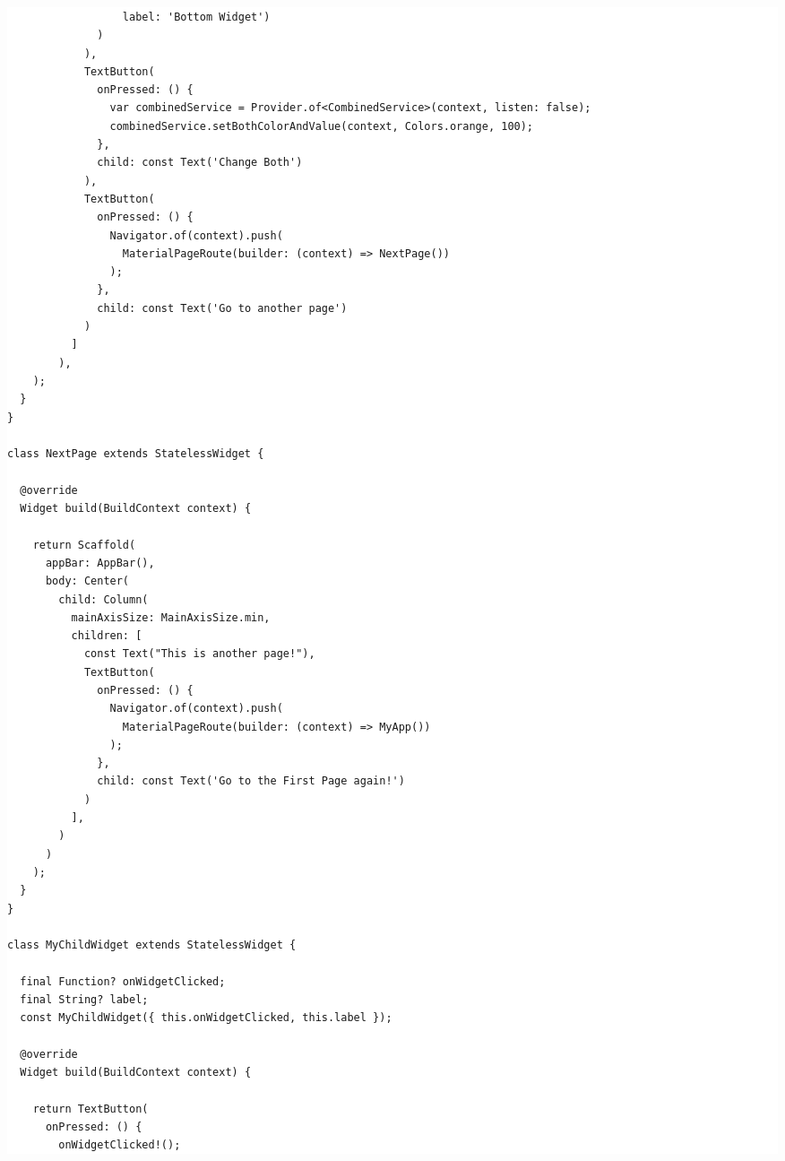 ```flutter
                  label: 'Bottom Widget')
              )
            ),
            TextButton(
              onPressed: () {
                var combinedService = Provider.of<CombinedService>(context, listen: false);
                combinedService.setBothColorAndValue(context, Colors.orange, 100);
              },
              child: const Text('Change Both')
            ),
            TextButton(
              onPressed: () {
                Navigator.of(context).push(
                  MaterialPageRoute(builder: (context) => NextPage())
                );
              },
              child: const Text('Go to another page')
            )
          ]
        ),
    );
  }
}

class NextPage extends StatelessWidget {
  
  @override
  Widget build(BuildContext context) {
    
    return Scaffold(
      appBar: AppBar(),
      body: Center(
        child: Column(
          mainAxisSize: MainAxisSize.min,
          children: [
            const Text("This is another page!"),
            TextButton(
              onPressed: () {
                Navigator.of(context).push(
                  MaterialPageRoute(builder: (context) => MyApp())
                );
              },
              child: const Text('Go to the First Page again!')
            )
          ],
        )
      )
    );
  }
}

class MyChildWidget extends StatelessWidget {
  
  final Function? onWidgetClicked;
  final String? label;
  const MyChildWidget({ this.onWidgetClicked, this.label });
  
  @override
  Widget build(BuildContext context) {
    
    return TextButton(
      onPressed: () {
        onWidgetClicked!();
```